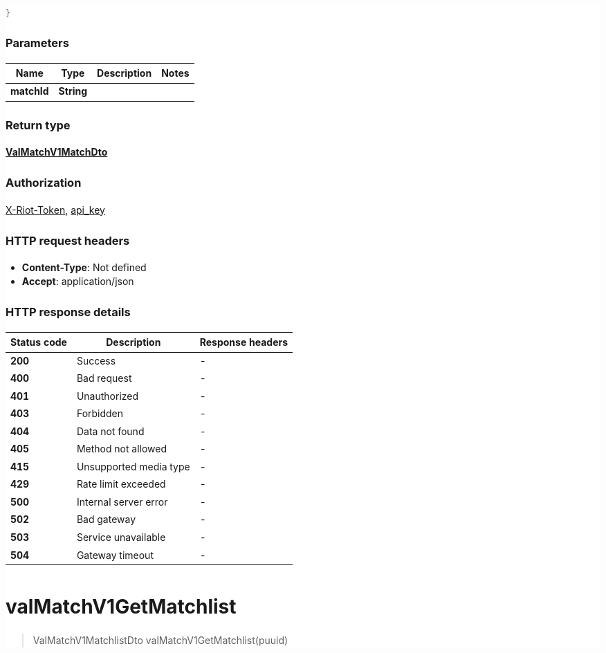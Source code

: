 ```java
}
```

### Parameters

| Name | Type | Description  | Notes |
|------------- | ------------- | ------------- | -------------|
| **matchId** | **String**|  | |

### Return type

[**ValMatchV1MatchDto**](ValMatchV1MatchDto.md)

### Authorization

[X-Riot-Token](../README.md#X-Riot-Token), [api_key](../README.md#api_key)

### HTTP request headers

 - **Content-Type**: Not defined
 - **Accept**: application/json

### HTTP response details
| Status code | Description | Response headers |
|-------------|-------------|------------------|
| **200** | Success |  -  |
| **400** | Bad request |  -  |
| **401** | Unauthorized |  -  |
| **403** | Forbidden |  -  |
| **404** | Data not found |  -  |
| **405** | Method not allowed |  -  |
| **415** | Unsupported media type |  -  |
| **429** | Rate limit exceeded |  -  |
| **500** | Internal server error |  -  |
| **502** | Bad gateway |  -  |
| **503** | Service unavailable |  -  |
| **504** | Gateway timeout |  -  |

<a id="valMatchV1GetMatchlist"></a>
# **valMatchV1GetMatchlist**
> ValMatchV1MatchlistDto valMatchV1GetMatchlist(puuid)
